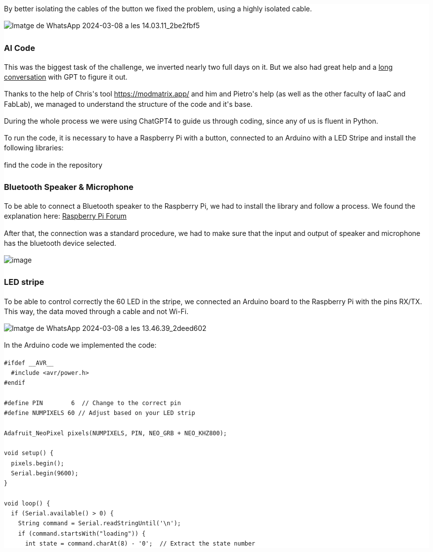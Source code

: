 By better isolating the cables of the button we fixed the problem, using a highly isolated cable.

![Imatge de WhatsApp 2024-03-08 a les 14.03.11_2be2fbf5](https://hackmd.io/_uploads/BJzjhYd6a.jpg)



### AI Code

This was the biggest task of the challenge, we inverted nearly two full days on it.
But we also had great help and a [long conversation](https://chat.openai.com/share/6a6c94b4-f46c-436b-9e3d-cd893557a698) with GPT to figure it out.


Thanks to the help of Chris's tool https://modmatrix.app/ and him and Pietro's help (as well as the other faculty of IaaC and FabLab), we managed to understand the structure of the code and it's base.

During the whole process we were using ChatGPT4 to guide us through coding, since any of us is fluent in Python.

To run the code, it is necessary to have a Raspberry Pi with a button, connected to an Arduino with a LED Stripe and install the following libraries:

find the code in the repository

### Bluetooth Speaker & Microphone

To be able to connect a Bluetooth speaker to the Raspberry Pi, we had to install the library and follow a process. We found the explanation here: [Raspberry Pi Forum](https://forums.raspberrypi.com/viewtopic.php?t=235519)


After that, the connection was a standard procedure, we had to make sure that the input and output of speaker and microphone has the bluetooth device selected.

![image](https://hackmd.io/_uploads/ryc_6cu6T.png)








### LED stripe
To be able to control correctly the 60 LED in the stripe, we connected an Arduino board to the Raspberry Pi with the pins RX/TX. This way, the data moved through a cable and not Wi-Fi.

![Imatge de WhatsApp 2024-03-08 a les 13.46.39_2deed602](https://hackmd.io/_uploads/S1jhdtuaa.jpg)

In the Arduino code we implemented the code:

```#include <Adafruit_NeoPixel.h>
#ifdef __AVR__
  #include <avr/power.h>
#endif

#define PIN        6  // Change to the correct pin
#define NUMPIXELS 60 // Adjust based on your LED strip

Adafruit_NeoPixel pixels(NUMPIXELS, PIN, NEO_GRB + NEO_KHZ800);

void setup() {
  pixels.begin();
  Serial.begin(9600);
}

void loop() {
  if (Serial.available() > 0) {
    String command = Serial.readStringUntil('\n');
    if (command.startsWith("loading")) {
      int state = command.charAt(8) - '0';  // Extract the state number
```